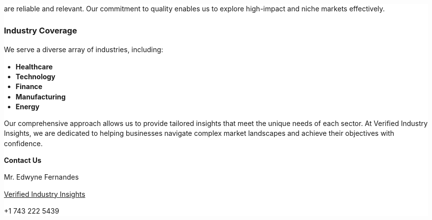 are reliable and relevant. Our commitment to quality enables us to explore high-impact and niche markets effectively.</p><h3>Industry Coverage</h3><p>We serve a diverse array of industries, including:</p><ul><li><strong>Healthcare</strong></li><li><strong>Technology</strong></li><li><strong>Finance</strong></li><li><strong>Manufacturing</strong></li><li><strong>Energy</strong></li></ul><p>Our comprehensive approach allows us to provide tailored insights that meet the unique needs of each sector. At Verified Industry Insights, we are dedicated to helping businesses navigate complex market landscapes and achieve their objectives with confidence.</p><p><strong>Contact Us</strong></p><p>Mr. Edwyne Fernandes</p><p><a href="https://www.verifiedindustryinsights.com/">Verified Industry Insights</a></p><p>+1 743 222 5439</p>
